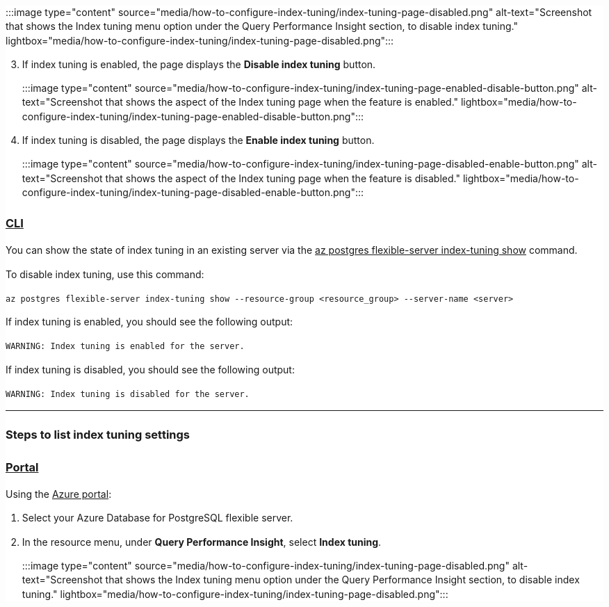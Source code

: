    :::image type="content" source="media/how-to-configure-index-tuning/index-tuning-page-disabled.png" alt-text="Screenshot that shows the Index tuning menu option under the Query Performance Insight section, to disable index tuning." lightbox="media/how-to-configure-index-tuning/index-tuning-page-disabled.png":::

3. If index tuning is enabled, the page displays the **Disable index tuning** button.

   :::image type="content" source="media/how-to-configure-index-tuning/index-tuning-page-enabled-disable-button.png" alt-text="Screenshot that shows the aspect of the Index tuning page when the feature is enabled." lightbox="media/how-to-configure-index-tuning/index-tuning-page-enabled-disable-button.png":::

4. If index tuning is disabled, the page displays the **Enable index tuning** button.

   :::image type="content" source="media/how-to-configure-index-tuning/index-tuning-page-disabled-enable-button.png" alt-text="Screenshot that shows the aspect of the Index tuning page when the feature is disabled." lightbox="media/how-to-configure-index-tuning/index-tuning-page-disabled-enable-button.png":::

### [CLI](#tab/CLI-show-state)

You can show the state of index tuning in an existing server via the [az postgres flexible-server index-tuning show](/cli/azure/postgres/flexible-server#az-postgres-flexible-server-update) command.

To disable index tuning, use this command:

```azurecli-interactive
az postgres flexible-server index-tuning show --resource-group <resource_group> --server-name <server>
```

If index tuning is enabled, you should see the following output:

```output
WARNING: Index tuning is enabled for the server.
```

If index tuning is disabled, you should see the following output:

```output
WARNING: Index tuning is disabled for the server.
```

---

### Steps to list index tuning settings

### [Portal](#tab/portal-list-all-settings)

Using the [Azure portal](https://portal.azure.com/):

1. Select your Azure Database for PostgreSQL flexible server.

2. In the resource menu, under **Query Performance Insight**, select **Index tuning**.

   :::image type="content" source="media/how-to-configure-index-tuning/index-tuning-page-disabled.png" alt-text="Screenshot that shows the Index tuning menu option under the Query Performance Insight section, to disable index tuning." lightbox="media/how-to-configure-index-tuning/index-tuning-page-disabled.png":::
